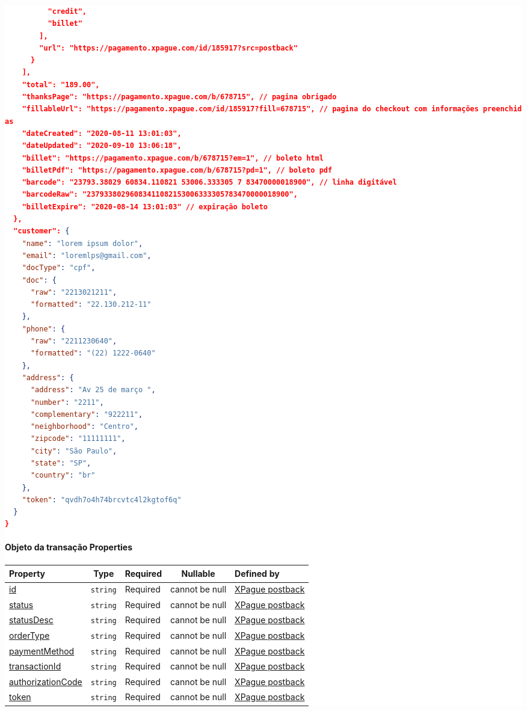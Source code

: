 ```json
          "credit",
          "billet"
        ],
        "url": "https://pagamento.xpague.com/id/185917?src=postback"
      }
    ],
    "total": "189.00",
    "thanksPage": "https://pagamento.xpague.com/b/678715", // pagina obrigado
    "fillableUrl": "https://pagamento.xpague.com/id/185917?fill=678715", // pagina do checkout com informações preenchidas
    "dateCreated": "2020-08-11 13:01:03",
    "dateUpdated": "2020-09-10 13:06:18",
    "billet": "https://pagamento.xpague.com/b/678715?em=1", // boleto html
    "billetPdf": "https://pagamento.xpague.com/b/678715?pd=1", // boleto pdf
    "barcode": "23793.38029 60834.110821 53006.333305 7 83470000018900", // linha digitável
    "barcodeRaw": "23793380296083411082153006333305783470000018900",
    "billetExpire": "2020-08-14 13:01:03" // expiração boleto
  },
  "customer": {
    "name": "lorem ipsum dolor",
    "email": "loremlps@gmail.com",
    "docType": "cpf",
    "doc": {
      "raw": "2213021211",
      "formatted": "22.130.212-11"
    },
    "phone": {
      "raw": "2211230640",
      "formatted": "(22) 1222-0640"
    },
    "address": {
      "address": "Av 25 de março ",
      "number": "2211",
      "complementary": "922211",
      "neighborhood": "Centro",
      "zipcode": "11111111",
      "city": "São Paulo",
      "state": "SP",
      "country": "br"
    },
    "token": "qvdh7o4h74brcvtc4l2kgtof6q" 
  }
}
```

#### Objeto da transação Properties

| Property                                | Type     | Required | Nullable       | Defined by                                                                                                                                                                                                  |
| :-------------------------------------- | -------- | -------- | -------------- | :---------------------------------------------------------------------------------------------------------------------------------------------------------------------------------------------------------- |
| [id](#id)                               | `string` | Required | cannot be null | [XPague postback](transaction.md "\#/properties/transaction/properties/id#/properties/transaction/properties/id")                                              |
| [status](#status)                       | `string` | Required | cannot be null | [XPague postback](transaction.md "\#/properties/transaction/properties/status#/properties/transaction/properties/status")                                  |
| [statusDesc](#statusDesc)               | `string` | Required | cannot be null | [XPague postback](transaction.md "\#/properties/transaction/properties/statusDesc#/properties/transaction/properties/statusDesc")                      |
| [orderType](#orderType)                 | `string` | Required | cannot be null | [XPague postback](transaction.md "\#/properties/transaction/properties/orderType#/properties/transaction/properties/orderType")                         |
| [paymentMethod](#paymentMethod)         | `string` | Required | cannot be null | [XPague postback](transaction.md "\#/properties/transaction/properties/paymentMethod#/properties/transaction/properties/paymentMethod")             |
| [transactionId](#transactionId)         | `string` | Required | cannot be null | [XPague postback](transaction.md "\#/properties/transaction/properties/transactionId#/properties/transaction/properties/transactionId")             |
| [authorizationCode](#authorizationCode) | `string` | Required | cannot be null | [XPague postback](transaction.md "\#/properties/transaction/properties/authorizationCode#/properties/transaction/properties/authorizationCode") |
| [token](#token)                         | `string` | Required | cannot be null | [XPague postback](transaction.md "\#/properties/transaction/properties/token#/properties/transaction/properties/token")                                     |